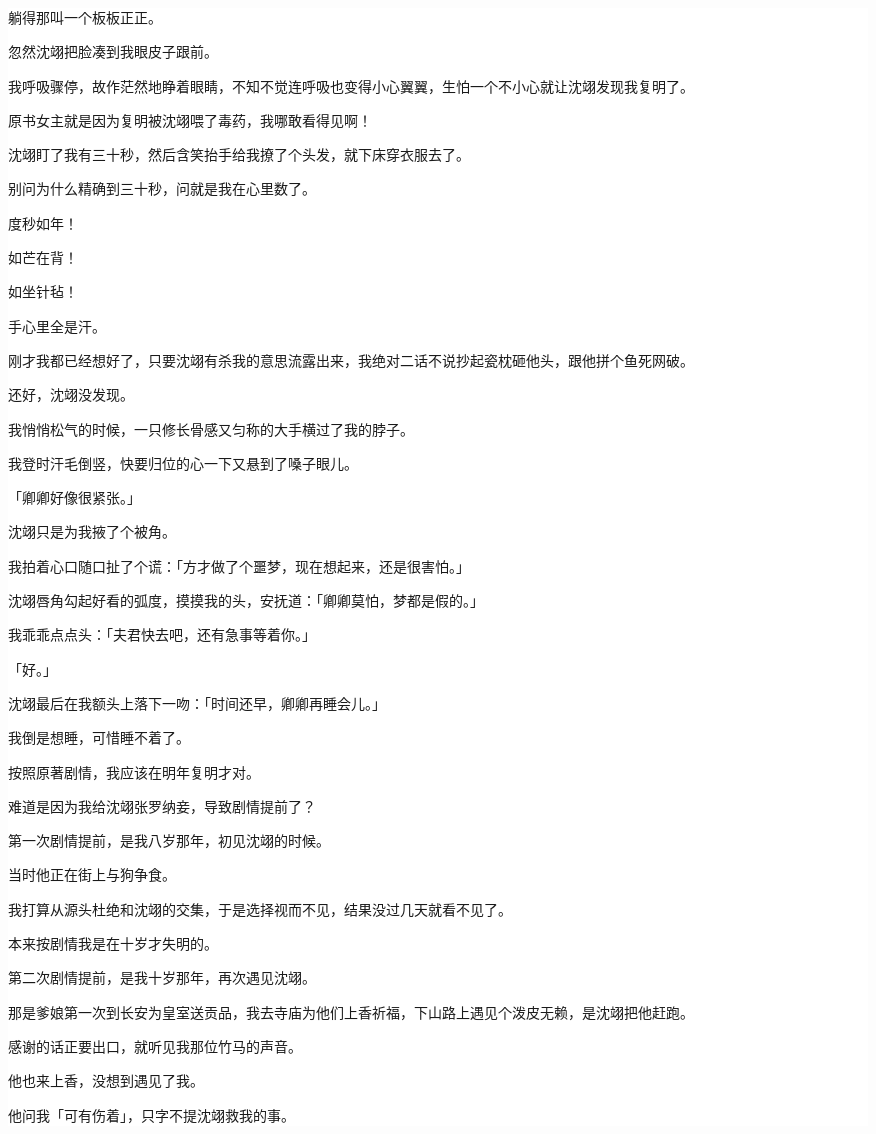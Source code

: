 躺得那叫一个板板正正。

忽然沈翊把脸凑到我眼皮子跟前。

我呼吸骤停，故作茫然地睁着眼睛，不知不觉连呼吸也变得小心翼翼，生怕一个不小心就让沈翊发现我复明了。

原书女主就是因为复明被沈翊喂了毒药，我哪敢看得见啊！

沈翊盯了我有三十秒，然后含笑抬手给我撩了个头发，就下床穿衣服去了。

别问为什么精确到三十秒，问就是我在心里数了。

度秒如年！

如芒在背！

如坐针毡！

手心里全是汗。

刚才我都已经想好了，只要沈翊有杀我的意思流露出来，我绝对二话不说抄起瓷枕砸他头，跟他拼个鱼死网破。

还好，沈翊没发现。

我悄悄松气的时候，一只修长骨感又匀称的大手横过了我的脖子。

我登时汗毛倒竖，快要归位的心一下又悬到了嗓子眼儿。

「卿卿好像很紧张。」

沈翊只是为我掖了个被角。

我拍着心口随口扯了个谎：「方才做了个噩梦，现在想起来，还是很害怕。」

沈翊唇角勾起好看的弧度，摸摸我的头，安抚道：「卿卿莫怕，梦都是假的。」

我乖乖点点头：「夫君快去吧，还有急事等着你。」

「好。」

沈翊最后在我额头上落下一吻：「时间还早，卿卿再睡会儿。」

我倒是想睡，可惜睡不着了。

按照原著剧情，我应该在明年复明才对。

难道是因为我给沈翊张罗纳妾，导致剧情提前了？

第一次剧情提前，是我八岁那年，初见沈翊的时候。

当时他正在街上与狗争食。

我打算从源头杜绝和沈翊的交集，于是选择视而不见，结果没过几天就看不见了。

本来按剧情我是在十岁才失明的。

第二次剧情提前，是我十岁那年，再次遇见沈翊。

那是爹娘第一次到长安为皇室送贡品，我去寺庙为他们上香祈福，下山路上遇见个泼皮无赖，是沈翊把他赶跑。

感谢的话正要出口，就听见我那位竹马的声音。

他也来上香，没想到遇见了我。

他问我「可有伤着」，只字不提沈翊救我的事。
